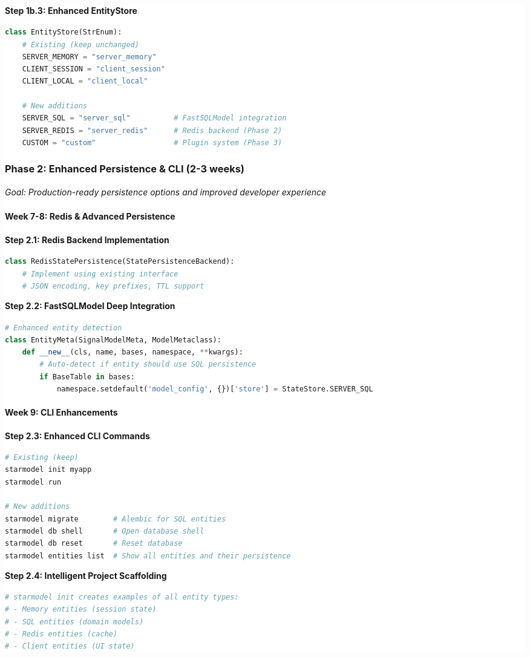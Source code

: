 **Step 1b.3: Enhanced EntityStore**
```python
class EntityStore(StrEnum):
    # Existing (keep unchanged)
    SERVER_MEMORY = "server_memory"
    CLIENT_SESSION = "client_session"  
    CLIENT_LOCAL = "client_local"
    
    # New additions
    SERVER_SQL = "server_sql"          # FastSQLModel integration
    SERVER_REDIS = "server_redis"      # Redis backend (Phase 2)
    CUSTOM = "custom"                  # Plugin system (Phase 3)
```

### **Phase 2: Enhanced Persistence & CLI (2-3 weeks)**
*Goal: Production-ready persistence options and improved developer experience*

#### **Week 7-8: Redis & Advanced Persistence**

**Step 2.1: Redis Backend Implementation**
```python
class RedisStatePersistence(StatePersistenceBackend):
    # Implement using existing interface
    # JSON encoding, key prefixes, TTL support
```

**Step 2.2: FastSQLModel Deep Integration**
```python
# Enhanced entity detection
class EntityMeta(SignalModelMeta, ModelMetaclass):
    def __new__(cls, name, bases, namespace, **kwargs):
        # Auto-detect if entity should use SQL persistence
        if BaseTable in bases:
            namespace.setdefault('model_config', {})['store'] = StateStore.SERVER_SQL
```

#### **Week 9: CLI Enhancements**

**Step 2.3: Enhanced CLI Commands**
```bash
# Existing (keep)
starmodel init myapp
starmodel run

# New additions
starmodel migrate        # Alembic for SQL entities
starmodel db shell       # Open database shell
starmodel db reset       # Reset database
starmodel entities list  # Show all entities and their persistence
```

**Step 2.4: Intelligent Project Scaffolding**
```python
# starmodel init creates examples of all entity types:
# - Memory entities (session state)
# - SQL entities (domain models) 
# - Redis entities (cache)
# - Client entities (UI state)
```
